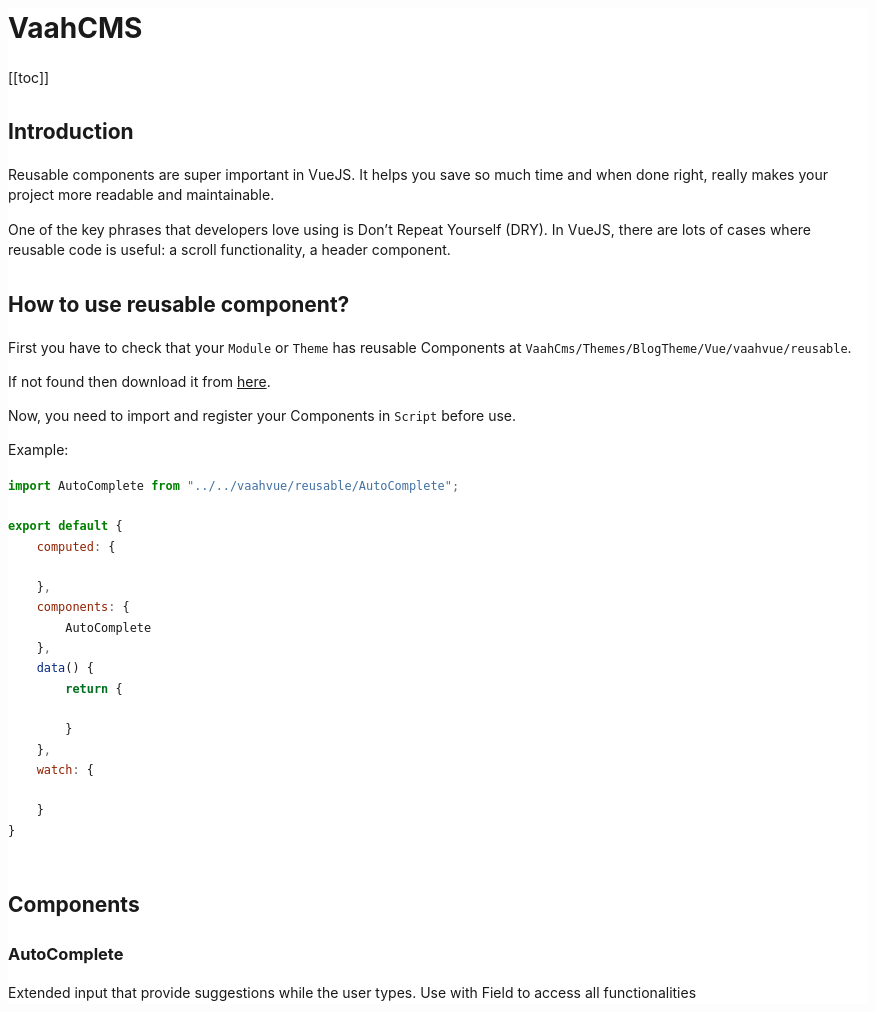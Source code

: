 # VaahCMS

[[toc]]

## Introduction
Reusable components are super important in VueJS. It helps you save so much time and when done right, really makes your project more readable and maintainable.

One of the key phrases that developers love using is Don’t Repeat Yourself (DRY). In VueJS, there are lots of cases where reusable code is useful: a scroll functionality, a header component.



## How to use reusable component?
First you have to check that your `Module` or `Theme` has reusable Components at `VaahCms/Themes/BlogTheme/Vue/vaahvue/reusable`.

If not found then download it from [here](https://github.com/webreinvent/vaahvue).


Now, you need to import and register your Components in `Script` before use.

Example:
```js
import AutoComplete from "../../vaahvue/reusable/AutoComplete";

export default {
    computed: {

    },
    components: {
        AutoComplete
    },
    data() {
        return {
            
        }
    },
    watch: {
        
    }
}
   
```


## Components

### AutoComplete

Extended input that provide suggestions while the user types. Use with Field to access all functionalities
